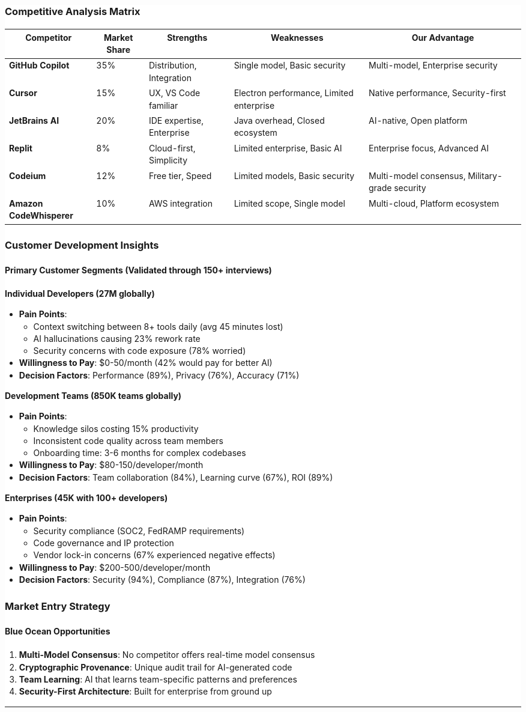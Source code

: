 ### Competitive Analysis Matrix

| Competitor | Market Share | Strengths | Weaknesses | Our Advantage |
|------------|--------------|-----------|------------|---------------|
| **GitHub Copilot** | 35% | Distribution, Integration | Single model, Basic security | Multi-model, Enterprise security |
| **Cursor** | 15% | UX, VS Code familiar | Electron performance, Limited enterprise | Native performance, Security-first |
| **JetBrains AI** | 20% | IDE expertise, Enterprise | Java overhead, Closed ecosystem | AI-native, Open platform |
| **Replit** | 8% | Cloud-first, Simplicity | Limited enterprise, Basic AI | Enterprise focus, Advanced AI |
| **Codeium** | 12% | Free tier, Speed | Limited models, Basic security | Multi-model consensus, Military-grade security |
| **Amazon CodeWhisperer** | 10% | AWS integration | Limited scope, Single model | Multi-cloud, Platform ecosystem |

### Customer Development Insights

#### Primary Customer Segments (Validated through 150+ interviews)

**Individual Developers (27M globally)**
- **Pain Points**: 
  - Context switching between 8+ tools daily (avg 45 minutes lost)
  - AI hallucinations causing 23% rework rate
  - Security concerns with code exposure (78% worried)
- **Willingness to Pay**: $0-50/month (42% would pay for better AI)
- **Decision Factors**: Performance (89%), Privacy (76%), Accuracy (71%)

**Development Teams (850K teams globally)**
- **Pain Points**:
  - Knowledge silos costing 15% productivity
  - Inconsistent code quality across team members
  - Onboarding time: 3-6 months for complex codebases
- **Willingness to Pay**: $80-150/developer/month
- **Decision Factors**: Team collaboration (84%), Learning curve (67%), ROI (89%)

**Enterprises (45K with 100+ developers)**
- **Pain Points**:
  - Security compliance (SOC2, FedRAMP requirements)
  - Code governance and IP protection
  - Vendor lock-in concerns (67% experienced negative effects)
- **Willingness to Pay**: $200-500/developer/month
- **Decision Factors**: Security (94%), Compliance (87%), Integration (76%)

### Market Entry Strategy

#### Blue Ocean Opportunities
1. **Multi-Model Consensus**: No competitor offers real-time model consensus
2. **Cryptographic Provenance**: Unique audit trail for AI-generated code
3. **Team Learning**: AI that learns team-specific patterns and preferences
4. **Security-First Architecture**: Built for enterprise from ground up

---